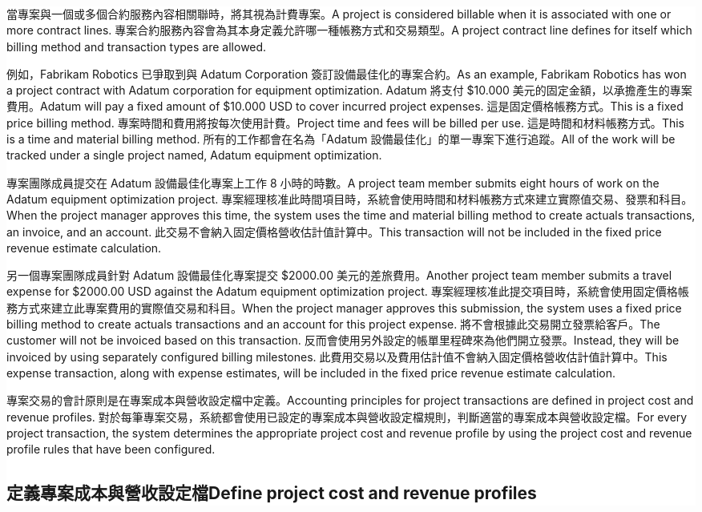 <span data-ttu-id="7e413-112">當專案與一個或多個合約服務內容相關聯時，將其視為計費專案。</span><span class="sxs-lookup"><span data-stu-id="7e413-112">A project is considered billable when it is associated with one or more contract lines.</span></span> <span data-ttu-id="7e413-113">專案合約服務內容會為其本身定義允許哪一種帳務方式和交易類型。</span><span class="sxs-lookup"><span data-stu-id="7e413-113">A project contract line defines for itself which billing method and transaction types are allowed.</span></span>

<span data-ttu-id="7e413-114">例如，Fabrikam Robotics 已爭取到與 Adatum Corporation 簽訂設備最佳化的專案合約。</span><span class="sxs-lookup"><span data-stu-id="7e413-114">As an example, Fabrikam Robotics has won a project contract with Adatum corporation for equipment optimization.</span></span> <span data-ttu-id="7e413-115">Adatum 將支付 $10.000 美元的固定金額，以承擔產生的專案費用。</span><span class="sxs-lookup"><span data-stu-id="7e413-115">Adatum will pay a fixed amount of $10.000 USD to cover incurred project expenses.</span></span> <span data-ttu-id="7e413-116">這是固定價格帳務方式。</span><span class="sxs-lookup"><span data-stu-id="7e413-116">This is a fixed price billing method.</span></span> <span data-ttu-id="7e413-117">專案時間和費用將按每次使用計費。</span><span class="sxs-lookup"><span data-stu-id="7e413-117">Project time and fees will be billed per use.</span></span> <span data-ttu-id="7e413-118">這是時間和材料帳務方式。</span><span class="sxs-lookup"><span data-stu-id="7e413-118">This is a time and material billing method.</span></span> <span data-ttu-id="7e413-119">所有的工作都會在名為「Adatum 設備最佳化」的單一專案下進行追蹤。</span><span class="sxs-lookup"><span data-stu-id="7e413-119">All of the work will be tracked under a single project named, Adatum equipment optimization.</span></span>

<span data-ttu-id="7e413-120">專案團隊成員提交在 Adatum 設備最佳化專案上工作 8 小時的時數。</span><span class="sxs-lookup"><span data-stu-id="7e413-120">A project team member submits eight hours of work on the Adatum equipment optimization project.</span></span> <span data-ttu-id="7e413-121">專案經理核准此時間項目時，系統會使用時間和材料帳務方式來建立實際值交易、發票和科目。</span><span class="sxs-lookup"><span data-stu-id="7e413-121">When the project manager approves this time, the system uses the time and material billing method to create actuals transactions, an invoice, and an account.</span></span> <span data-ttu-id="7e413-122">此交易不會納入固定價格營收估計值計算中。</span><span class="sxs-lookup"><span data-stu-id="7e413-122">This transaction will not be included in the fixed price revenue estimate calculation.</span></span>

<span data-ttu-id="7e413-123">另一個專案團隊成員針對 Adatum 設備最佳化專案提交 $2000.00 美元的差旅費用。</span><span class="sxs-lookup"><span data-stu-id="7e413-123">Another project team member submits a travel expense for $2000.00 USD against the Adatum equipment optimization project.</span></span> <span data-ttu-id="7e413-124">專案經理核准此提交項目時，系統會使用固定價格帳務方式來建立此專案費用的實際值交易和科目。</span><span class="sxs-lookup"><span data-stu-id="7e413-124">When the project manager approves this submission, the system uses a fixed price billing method to create actuals transactions and an account for this project expense.</span></span> <span data-ttu-id="7e413-125">將不會根據此交易開立發票給客戶。</span><span class="sxs-lookup"><span data-stu-id="7e413-125">The customer will not be invoiced based on this transaction.</span></span> <span data-ttu-id="7e413-126">反而會使用另外設定的帳單里程碑來為他們開立發票。</span><span class="sxs-lookup"><span data-stu-id="7e413-126">Instead, they will be invoiced by using separately configured billing milestones.</span></span> <span data-ttu-id="7e413-127">此費用交易以及費用估計值不會納入固定價格營收估計值計算中。</span><span class="sxs-lookup"><span data-stu-id="7e413-127">This expense transaction, along with expense estimates, will be included in the fixed price revenue estimate calculation.</span></span>

<span data-ttu-id="7e413-128">專案交易的會計原則是在專案成本與營收設定檔中定義。</span><span class="sxs-lookup"><span data-stu-id="7e413-128">Accounting principles for project transactions are defined in project cost and revenue profiles.</span></span> <span data-ttu-id="7e413-129">對於每筆專案交易，系統都會使用已設定的專案成本與營收設定檔規則，判斷適當的專案成本與營收設定檔。</span><span class="sxs-lookup"><span data-stu-id="7e413-129">For every project transaction, the system determines the appropriate project cost and revenue profile by using the project cost and revenue profile rules that have been configured.</span></span>

## <a name="define-project-cost-and-revenue-profiles"></a><span data-ttu-id="7e413-130">定義專案成本與營收設定檔</span><span class="sxs-lookup"><span data-stu-id="7e413-130">Define project cost and revenue profiles</span></span> 

